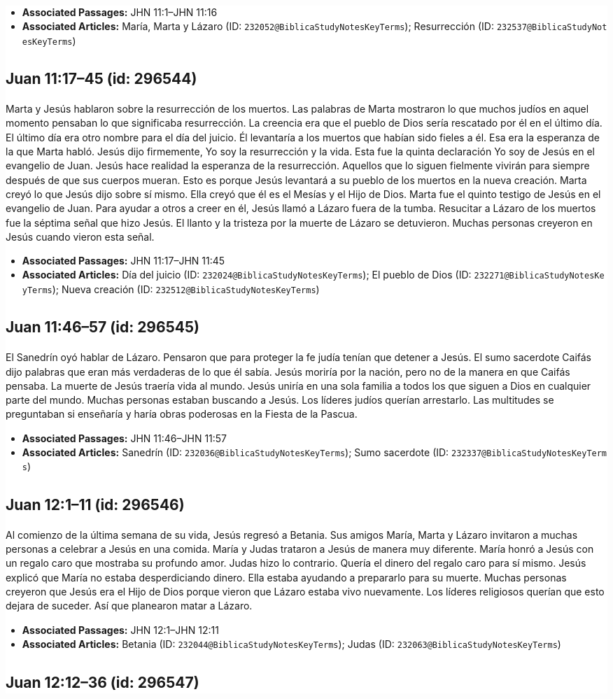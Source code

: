 * **Associated Passages:** JHN 11:1–JHN 11:16
* **Associated Articles:** María, Marta y Lázaro (ID: `232052@BiblicaStudyNotesKeyTerms`); Resurrección (ID: `232537@BiblicaStudyNotesKeyTerms`)

## Juan 11:17–45 (id: 296544)

Marta y Jesús hablaron sobre la resurrección de los muertos. Las palabras de Marta mostraron lo que muchos judíos en aquel momento pensaban lo que significaba resurrección. La creencia era que el pueblo de Dios sería rescatado por él en el último día. El último día era otro nombre para el día del juicio. Él levantaría a los muertos que habían sido fieles a él. Esa era la esperanza de la que Marta habló. Jesús dijo firmemente, Yo soy la resurrección y la vida. Esta fue la quinta declaración Yo soy de Jesús en el evangelio de Juan. Jesús hace realidad la esperanza de la resurrección. Aquellos que lo siguen fielmente vivirán para siempre después de que sus cuerpos mueran. Esto es porque Jesús levantará a su pueblo de los muertos en la nueva creación. Marta creyó lo que Jesús dijo sobre sí mismo. Ella creyó que él es el Mesías y el Hijo de Dios. Marta fue el quinto testigo de Jesús en el evangelio de Juan. Para ayudar a otros a creer en él, Jesús llamó a Lázaro fuera de la tumba. Resucitar a Lázaro de los muertos fue la séptima señal que hizo Jesús. El llanto y la tristeza por la muerte de Lázaro se detuvieron. Muchas personas creyeron en Jesús cuando vieron esta señal.

* **Associated Passages:** JHN 11:17–JHN 11:45
* **Associated Articles:** Día del juicio (ID: `232024@BiblicaStudyNotesKeyTerms`); El pueblo de Dios (ID: `232271@BiblicaStudyNotesKeyTerms`); Nueva creación (ID: `232512@BiblicaStudyNotesKeyTerms`)

## Juan 11:46–57 (id: 296545)

El Sanedrín oyó hablar de Lázaro. Pensaron que para proteger la fe judía tenían que detener a Jesús. El sumo sacerdote Caifás dijo palabras que eran más verdaderas de lo que él sabía. Jesús moriría por la nación, pero no de la manera en que Caifás pensaba. La muerte de Jesús traería vida al mundo. Jesús uniría en una sola familia a todos los que siguen a Dios en cualquier parte del mundo. Muchas personas estaban buscando a Jesús. Los líderes judíos querían arrestarlo. Las multitudes se preguntaban si enseñaría y haría obras poderosas en la Fiesta de la Pascua.

* **Associated Passages:** JHN 11:46–JHN 11:57
* **Associated Articles:** Sanedrín (ID: `232036@BiblicaStudyNotesKeyTerms`); Sumo sacerdote (ID: `232337@BiblicaStudyNotesKeyTerms`)

## Juan 12:1–11 (id: 296546)

Al comienzo de la última semana de su vida, Jesús regresó a Betania. Sus amigos María, Marta y Lázaro invitaron a muchas personas a celebrar a Jesús en una comida. María y Judas trataron a Jesús de manera muy diferente. María honró a Jesús con un regalo caro que mostraba su profundo amor. Judas hizo lo contrario. Quería el dinero del regalo caro para sí mismo. Jesús explicó que María no estaba desperdiciando dinero. Ella estaba ayudando a prepararlo para su muerte. Muchas personas creyeron que Jesús era el Hijo de Dios porque vieron que Lázaro estaba vivo nuevamente. Los líderes religiosos querían que esto dejara de suceder. Así que planearon matar a Lázaro.

* **Associated Passages:** JHN 12:1–JHN 12:11
* **Associated Articles:** Betania (ID: `232044@BiblicaStudyNotesKeyTerms`); Judas (ID: `232063@BiblicaStudyNotesKeyTerms`)

## Juan 12:12–36 (id: 296547)
